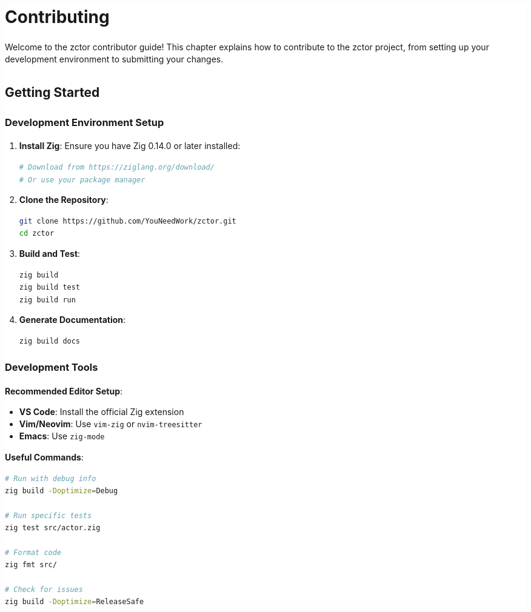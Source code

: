 # Contributing

Welcome to the zctor contributor guide! This chapter explains how to contribute to the zctor project, from setting up your development environment to submitting your changes.

## Getting Started

### Development Environment Setup

1. **Install Zig**: Ensure you have Zig 0.14.0 or later installed:
   ```bash
   # Download from https://ziglang.org/download/
   # Or use your package manager
   ```

2. **Clone the Repository**:
   ```bash
   git clone https://github.com/YouNeedWork/zctor.git
   cd zctor
   ```

3. **Build and Test**:
   ```bash
   zig build
   zig build test
   zig build run
   ```

4. **Generate Documentation**:
   ```bash
   zig build docs
   ```

### Development Tools

**Recommended Editor Setup**:
- **VS Code**: Install the official Zig extension
- **Vim/Neovim**: Use `vim-zig` or `nvim-treesitter`
- **Emacs**: Use `zig-mode`

**Useful Commands**:
```bash
# Run with debug info
zig build -Doptimize=Debug

# Run specific tests
zig test src/actor.zig

# Format code
zig fmt src/

# Check for issues
zig build -Doptimize=ReleaseSafe
```

